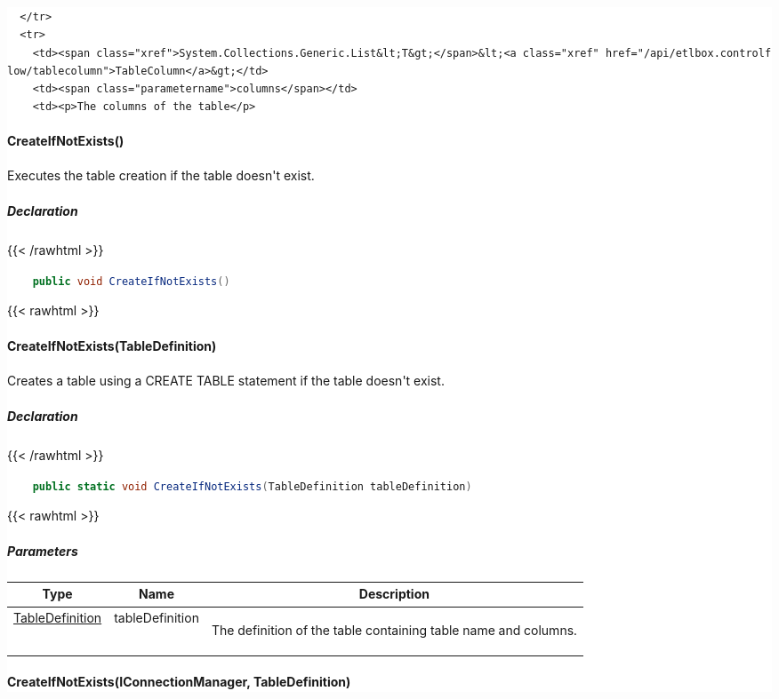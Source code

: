       </tr>
      <tr>
        <td><span class="xref">System.Collections.Generic.List&lt;T&gt;</span>&lt;<a class="xref" href="/api/etlbox.controlflow/tablecolumn">TableColumn</a>&gt;</td>
        <td><span class="parametername">columns</span></td>
        <td><p>The columns of the table</p>
</td>
      </tr>
    </tbody>
  </table>
  <a id="ETLBox_ControlFlow_CreateTableTask_CreateIfNotExists_" data-uid="ETLBox.ControlFlow.CreateTableTask.CreateIfNotExists*"></a>
  <h4 id="ETLBox_ControlFlow_CreateTableTask_CreateIfNotExists" data-uid="ETLBox.ControlFlow.CreateTableTask.CreateIfNotExists">CreateIfNotExists()</h4>
  <div class="markdown level1 summary"><p>Executes the table creation if the table doesn't exist.</p>
</div>
  <div class="markdown level1 conceptual"></div>
  <h5 class="declaration">Declaration</h5>
{{< /rawhtml >}}

```C#
    public void CreateIfNotExists()
```

{{< rawhtml >}}
  <a id="ETLBox_ControlFlow_CreateTableTask_CreateIfNotExists_" data-uid="ETLBox.ControlFlow.CreateTableTask.CreateIfNotExists*"></a>
  <h4 id="ETLBox_ControlFlow_CreateTableTask_CreateIfNotExists_ETLBox_ControlFlow_TableDefinition_" data-uid="ETLBox.ControlFlow.CreateTableTask.CreateIfNotExists(ETLBox.ControlFlow.TableDefinition)">CreateIfNotExists(TableDefinition)</h4>
  <div class="markdown level1 summary"><p>Creates a table using a CREATE TABLE statement if the table doesn't exist.</p>
</div>
  <div class="markdown level1 conceptual"></div>
  <h5 class="declaration">Declaration</h5>
{{< /rawhtml >}}

```C#
    public static void CreateIfNotExists(TableDefinition tableDefinition)
```

{{< rawhtml >}}
  <h5 class="parameters">Parameters</h5>
  <table class="table table-bordered table-striped table-condensed">
    <thead>
      <tr>
        <th>Type</th>
        <th>Name</th>
        <th>Description</th>
      </tr>
    </thead>
    <tbody>
      <tr>
        <td><a class="xref" href="/api/etlbox.controlflow/tabledefinition">TableDefinition</a></td>
        <td><span class="parametername">tableDefinition</span></td>
        <td><p>The definition of the table containing table name and columns.</p>
</td>
      </tr>
    </tbody>
  </table>
  <a id="ETLBox_ControlFlow_CreateTableTask_CreateIfNotExists_" data-uid="ETLBox.ControlFlow.CreateTableTask.CreateIfNotExists*"></a>
  <h4 id="ETLBox_ControlFlow_CreateTableTask_CreateIfNotExists_ETLBox_IConnectionManager_ETLBox_ControlFlow_TableDefinition_" data-uid="ETLBox.ControlFlow.CreateTableTask.CreateIfNotExists(ETLBox.IConnectionManager,ETLBox.ControlFlow.TableDefinition)">CreateIfNotExists(IConnectionManager, TableDefinition)</h4>